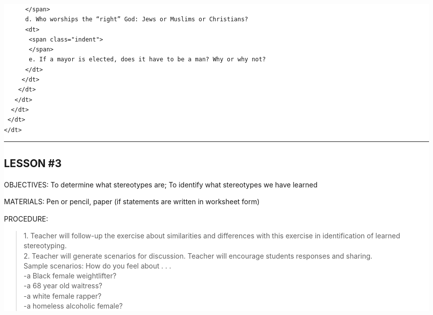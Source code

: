           </span>
          d. Who worships the “right” God: Jews or Muslims or Christians?
          <dt>
           <span class="indent">
           </span>
           e. If a mayor is elected, does it have to be a man? Why or why not?
          </dt>
         </dt>
        </dt>
       </dt>
      </dt>
     </dt>
    </dt>
   </dt>
  </dl>
 </blockquote>
 <hr/>
 <h2>
  LESSON #3
 </h2>
 OBJECTIVES: To determine what stereotypes are; To identify what stereotypes we have learned
 <p>
  MATERIALS: Pen or pencil, paper (if statements are written in worksheet form)
 </p>
 <p>
  PROCEDURE:
 </p>
<blockquote>
  <dl>
   <dt>
    1. Teacher will follow-up the exercise about similarities and differences with this exercise in identification of learned stereotyping.
    <dt>
     2. Teacher will generate scenarios for discussion. Teacher will encourage students responses and sharing.
     <dt>
      <span class="indent">
      </span>
      Sample scenarios: How do you feel about . . .
      <dt>
       <span class="indent">
       </span>
       <span class="indent">
       </span>
       -a Black female weightlifter?
       <dt>
        <span class="indent">
        </span>
        <span class="indent">
        </span>
        -a 68 year old waitress?
        <dt>
         <span class="indent">
         </span>
         <span class="indent">
         </span>
         -a white female rapper?
         <dt>
          <span class="indent">
          </span>
          <span class="indent">
          </span>
          -a homeless alcoholic female?
          <dt>